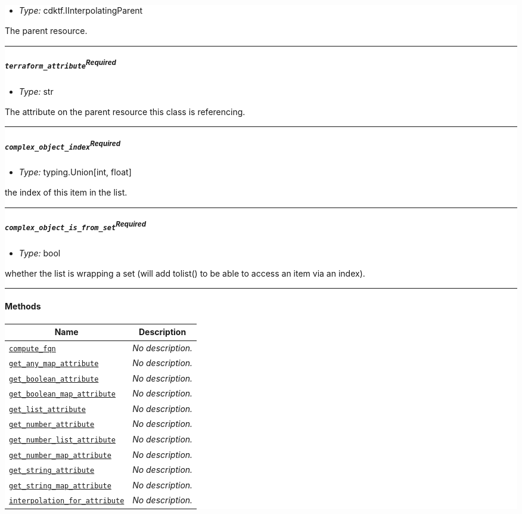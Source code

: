 - *Type:* cdktf.IInterpolatingParent

The parent resource.

---

##### `terraform_attribute`<sup>Required</sup> <a name="terraform_attribute" id="rhizo-co-terraform-provider-oci.dataOciCertificatesManagementCertificateVersions.DataOciCertificatesManagementCertificateVersionsCertificateVersionCollectionItemsOutputReference.Initializer.parameter.terraformAttribute"></a>

- *Type:* str

The attribute on the parent resource this class is referencing.

---

##### `complex_object_index`<sup>Required</sup> <a name="complex_object_index" id="rhizo-co-terraform-provider-oci.dataOciCertificatesManagementCertificateVersions.DataOciCertificatesManagementCertificateVersionsCertificateVersionCollectionItemsOutputReference.Initializer.parameter.complexObjectIndex"></a>

- *Type:* typing.Union[int, float]

the index of this item in the list.

---

##### `complex_object_is_from_set`<sup>Required</sup> <a name="complex_object_is_from_set" id="rhizo-co-terraform-provider-oci.dataOciCertificatesManagementCertificateVersions.DataOciCertificatesManagementCertificateVersionsCertificateVersionCollectionItemsOutputReference.Initializer.parameter.complexObjectIsFromSet"></a>

- *Type:* bool

whether the list is wrapping a set (will add tolist() to be able to access an item via an index).

---

#### Methods <a name="Methods" id="Methods"></a>

| **Name** | **Description** |
| --- | --- |
| <code><a href="#rhizo-co-terraform-provider-oci.dataOciCertificatesManagementCertificateVersions.DataOciCertificatesManagementCertificateVersionsCertificateVersionCollectionItemsOutputReference.computeFqn">compute_fqn</a></code> | *No description.* |
| <code><a href="#rhizo-co-terraform-provider-oci.dataOciCertificatesManagementCertificateVersions.DataOciCertificatesManagementCertificateVersionsCertificateVersionCollectionItemsOutputReference.getAnyMapAttribute">get_any_map_attribute</a></code> | *No description.* |
| <code><a href="#rhizo-co-terraform-provider-oci.dataOciCertificatesManagementCertificateVersions.DataOciCertificatesManagementCertificateVersionsCertificateVersionCollectionItemsOutputReference.getBooleanAttribute">get_boolean_attribute</a></code> | *No description.* |
| <code><a href="#rhizo-co-terraform-provider-oci.dataOciCertificatesManagementCertificateVersions.DataOciCertificatesManagementCertificateVersionsCertificateVersionCollectionItemsOutputReference.getBooleanMapAttribute">get_boolean_map_attribute</a></code> | *No description.* |
| <code><a href="#rhizo-co-terraform-provider-oci.dataOciCertificatesManagementCertificateVersions.DataOciCertificatesManagementCertificateVersionsCertificateVersionCollectionItemsOutputReference.getListAttribute">get_list_attribute</a></code> | *No description.* |
| <code><a href="#rhizo-co-terraform-provider-oci.dataOciCertificatesManagementCertificateVersions.DataOciCertificatesManagementCertificateVersionsCertificateVersionCollectionItemsOutputReference.getNumberAttribute">get_number_attribute</a></code> | *No description.* |
| <code><a href="#rhizo-co-terraform-provider-oci.dataOciCertificatesManagementCertificateVersions.DataOciCertificatesManagementCertificateVersionsCertificateVersionCollectionItemsOutputReference.getNumberListAttribute">get_number_list_attribute</a></code> | *No description.* |
| <code><a href="#rhizo-co-terraform-provider-oci.dataOciCertificatesManagementCertificateVersions.DataOciCertificatesManagementCertificateVersionsCertificateVersionCollectionItemsOutputReference.getNumberMapAttribute">get_number_map_attribute</a></code> | *No description.* |
| <code><a href="#rhizo-co-terraform-provider-oci.dataOciCertificatesManagementCertificateVersions.DataOciCertificatesManagementCertificateVersionsCertificateVersionCollectionItemsOutputReference.getStringAttribute">get_string_attribute</a></code> | *No description.* |
| <code><a href="#rhizo-co-terraform-provider-oci.dataOciCertificatesManagementCertificateVersions.DataOciCertificatesManagementCertificateVersionsCertificateVersionCollectionItemsOutputReference.getStringMapAttribute">get_string_map_attribute</a></code> | *No description.* |
| <code><a href="#rhizo-co-terraform-provider-oci.dataOciCertificatesManagementCertificateVersions.DataOciCertificatesManagementCertificateVersionsCertificateVersionCollectionItemsOutputReference.interpolationForAttribute">interpolation_for_attribute</a></code> | *No description.* |